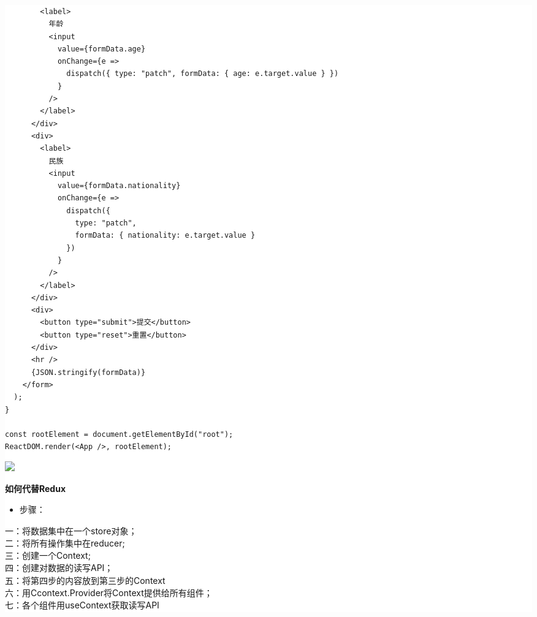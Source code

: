 ```
        <label>
          年龄
          <input
            value={formData.age}
            onChange={e =>
              dispatch({ type: "patch", formData: { age: e.target.value } })
            }
          />
        </label>
      </div>
      <div>
        <label>
          民族
          <input
            value={formData.nationality}
            onChange={e =>
              dispatch({
                type: "patch",
                formData: { nationality: e.target.value }
              })
            }
          />
        </label>
      </div>
      <div>
        <button type="submit">提交</button>
        <button type="reset">重置</button>
      </div>
      <hr />
      {JSON.stringify(formData)}
    </form>
  );
}

const rootElement = document.getElementById("root");
ReactDOM.render(<App />, rootElement);

```
![](https://p9-juejin.byteimg.com/tos-cn-i-k3u1fbpfcp/908158bd29d0481598eba82648f51af7~tplv-k3u1fbpfcp-watermark.image)

**如何代替Redux**

* 步骤：

一：将数据集中在一个store对象；</br>
二：将所有操作集中在reducer;</br>
三：创建一个Context;</br>
四：创建对数据的读写API；</br>
五：将第四步的内容放到第三步的Context</br>
六：用Ccontext.Provider将Context提供给所有组件；</br>
七：各个组件用useContext获取读写API</br>
